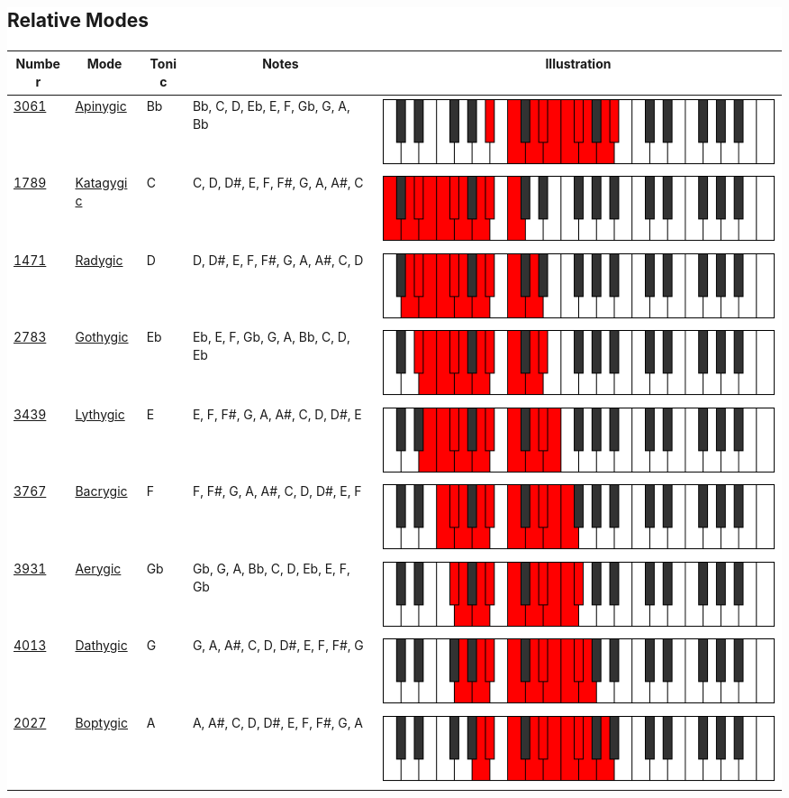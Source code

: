 ## Relative Modes

| Number | Mode | Tonic | Notes | Illustration |
|--------|------|-------|-------|--------------|
| [3061](https://ianring.com/musictheory/scales/3061) | [Apinygic](ModeApinygic.md) | Bb | Bb, C, D, Eb, E, F, Gb, G, A, Bb | ![BFlatApinygic](ModeBFlatApinygic.png) |
| [1789](https://ianring.com/musictheory/scales/1789) | [Katagygic](ModeKatagygic.md) | C | C, D, D#, E, F, F#, G, A, A#, C | ![CNaturalKatagygic](ModeCNaturalKatagygic.png) |
| [1471](https://ianring.com/musictheory/scales/1471) | [Radygic](ModeRadygic.md) | D | D, D#, E, F, F#, G, A, A#, C, D | ![DNaturalRadygic](ModeDNaturalRadygic.png) |
| [2783](https://ianring.com/musictheory/scales/2783) | [Gothygic](ModeGothygic.md) | Eb | Eb, E, F, Gb, G, A, Bb, C, D, Eb | ![EFlatGothygic](ModeEFlatGothygic.png) |
| [3439](https://ianring.com/musictheory/scales/3439) | [Lythygic](ModeLythygic.md) | E | E, F, F#, G, A, A#, C, D, D#, E | ![ENaturalLythygic](ModeENaturalLythygic.png) |
| [3767](https://ianring.com/musictheory/scales/3767) | [Bacrygic](ModeBacrygic.md) | F | F, F#, G, A, A#, C, D, D#, E, F | ![FNaturalBacrygic](ModeFNaturalBacrygic.png) |
| [3931](https://ianring.com/musictheory/scales/3931) | [Aerygic](ModeAerygic.md) | Gb | Gb, G, A, Bb, C, D, Eb, E, F, Gb | ![GFlatAerygic](ModeGFlatAerygic.png) |
| [4013](https://ianring.com/musictheory/scales/4013) | [Dathygic](ModeDathygic.md) | G | G, A, A#, C, D, D#, E, F, F#, G | ![GNaturalDathygic](ModeGNaturalDathygic.png) |
| [2027](https://ianring.com/musictheory/scales/2027) | [Boptygic](ModeBoptygic.md) | A | A, A#, C, D, D#, E, F, F#, G, A | ![ANaturalBoptygic](ModeANaturalBoptygic.png) |
